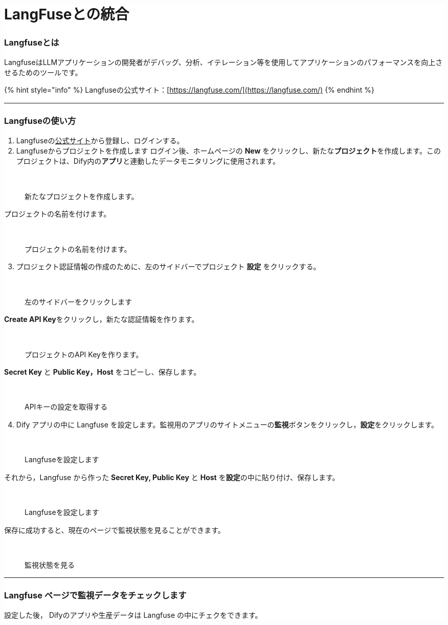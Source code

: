 # LangFuseとの統合

### Langfuseとは

LangfuseはLLMアプリケーションの開発者がデバッグ、分析、イテレーション等を使用してアプリケーションのパフォーマンスを向上させるためのツールです。

{% hint style="info" %}
Langfuseの公式サイト：[https://langfuse.com/](https://langfuse.com/)
{% endhint %}

***

### Langfuseの使い方

1. Langfuseの[公式サイト](https://langfuse.com/)から登録し、ログインする。
2. Langfuseからプロジェクトを作成します
ログイン後、ホームページの **New** をクリックし、新たな**プロジェクト**を作成します。このプロジェクトは、Dify内の**アプリ**と連動したデータモニタリングに使用されます。

<figure><img src="https://assets-docs.dify.ai/dify-enterprise-mintlify/jp/guides/monitoring/integrate-external-ops-tools/75bed34765ed7d0e933a0069ecb094dd.png" alt=""><figcaption><p>新たなプロジェクトを作成します。</p></figcaption></figure>

プロジェクトの名前を付けます。

<figure><img src="https://assets-docs.dify.ai/dify-enterprise-mintlify/jp/guides/monitoring/integrate-external-ops-tools/26cfbb94e312a100c39e217fdd0b4406.png" alt=""><figcaption><p>プロジェクトの名前を付けます。</p></figcaption></figure>

3. プロジェクト認証情報の作成のために、左のサイドバーでプロジェクト **設定** をクリックする。

<figure><img src="https://assets-docs.dify.ai/dify-enterprise-mintlify/jp/guides/monitoring/integrate-external-ops-tools/2ed72a6761f2977201c29e67e5bc634c.png" alt=""><figcaption><p>左のサイドバーをクリックします</p></figcaption></figure>

**Create API Key**をクリックし，新たな認証情報を作ります。

<figure><img src="https://assets-docs.dify.ai/dify-enterprise-mintlify/jp/guides/monitoring/integrate-external-ops-tools/3c3fbd5392d37fbccf1f9ef76c54f0bc.png" alt=""><figcaption><p>プロジェクトのAPI Keyを作ります。</p></figcaption></figure>

**Secret Key** と **Public Key，Host** をコピーし、保存します。

<figure><img src="https://assets-docs.dify.ai/dify-enterprise-mintlify/jp/guides/monitoring/integrate-external-ops-tools/a2ff67951ce300082d875eae8458c8c7.png" alt=""><figcaption><p>APIキーの設定を取得する</p></figcaption></figure>

4. Dify アプリの中に Langfuse を設定します。監視用のアプリのサイトメニューの**監視**ボタンをクリックし，**設定**をクリックします。

<figure><img src="https://assets-docs.dify.ai/dify-enterprise-mintlify/jp/guides/monitoring/integrate-external-ops-tools/ebc84b328ad37c0f6dbca6101e1f90ab.png" alt=""><figcaption><p>Langfuseを設定します</p></figcaption></figure>

それから，Langfuse から作った **Secret Key, Public Key** と **Host** を**設定**の中に貼り付け、保存します。

<figure><img src="https://assets-docs.dify.ai/dify-enterprise-mintlify/jp/guides/monitoring/integrate-external-ops-tools/5bfa409e7a073f133f21146535401512.png" alt=""><figcaption><p>Langfuseを設定します</p></figcaption></figure>

保存に成功すると、現在のページで監視状態を見ることができます。

<figure><img src="https://assets-docs.dify.ai/dify-enterprise-mintlify/jp/guides/monitoring/integrate-external-ops-tools/de3b4e21db7fd39b4fa4cb4d54d1079e.png" alt=""><figcaption><p>監視状態を見る</p></figcaption></figure>

***

### Langfuse ページで監視データをチェックします

設定した後， Difyのアプリや生産データは Langfuse の中にチェクをできます。
